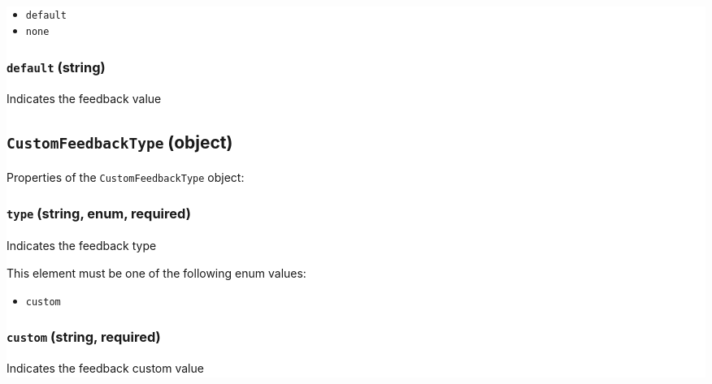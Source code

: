 * `default`
* `none`

### `default` (string)

Indicates the feedback value

## `CustomFeedbackType` (object)

Properties of the `CustomFeedbackType` object:

### `type` (string, enum, required)

Indicates the feedback type

This element must be one of the following enum values:

* `custom`

### `custom` (string, required)

Indicates the feedback custom value